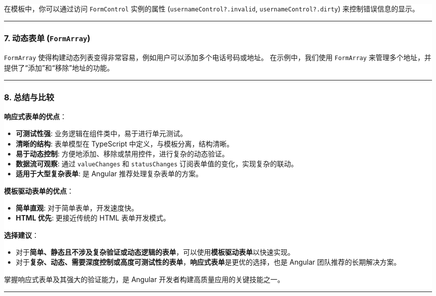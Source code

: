 在模板中，你可以通过访问 `FormControl` 实例的属性 (`usernameControl?.invalid`, `usernameControl?.dirty`) 来控制错误信息的显示。

-----

### 7\. 动态表单 (`FormArray`)

`FormArray` 使得构建动态列表变得非常容易，例如用户可以添加多个电话号码或地址。
在示例中，我们使用 `FormArray` 来管理多个地址，并提供了“添加”和“移除”地址的功能。

-----

### 8\. 总结与比较

**响应式表单的优点**：

  * **可测试性强**: 业务逻辑在组件类中，易于进行单元测试。
  * **清晰的结构**: 表单模型在 TypeScript 中定义，与模板分离，结构清晰。
  * **易于动态控制**: 方便地添加、移除或禁用控件，进行复杂的动态验证。
  * **数据流可观察**: 通过 `valueChanges` 和 `statusChanges` 订阅表单值的变化，实现复杂的联动。
  * **适用于大型复杂表单**: 是 Angular 推荐处理复杂表单的方案。

**模板驱动表单的优点**：

  * **简单直观**: 对于简单表单，开发速度快。
  * **HTML 优先**: 更接近传统的 HTML 表单开发模式。

**选择建议**：

  * 对于**简单、静态且不涉及复杂验证或动态逻辑的表单**，可以使用**模板驱动表单**以快速实现。
  * 对于**复杂、动态、需要深度控制或高度可测试性的表单**，**响应式表单**是更优的选择，也是 Angular 团队推荐的长期解决方案。

掌握响应式表单及其强大的验证能力，是 Angular 开发者构建高质量应用的关键技能之一。

-----